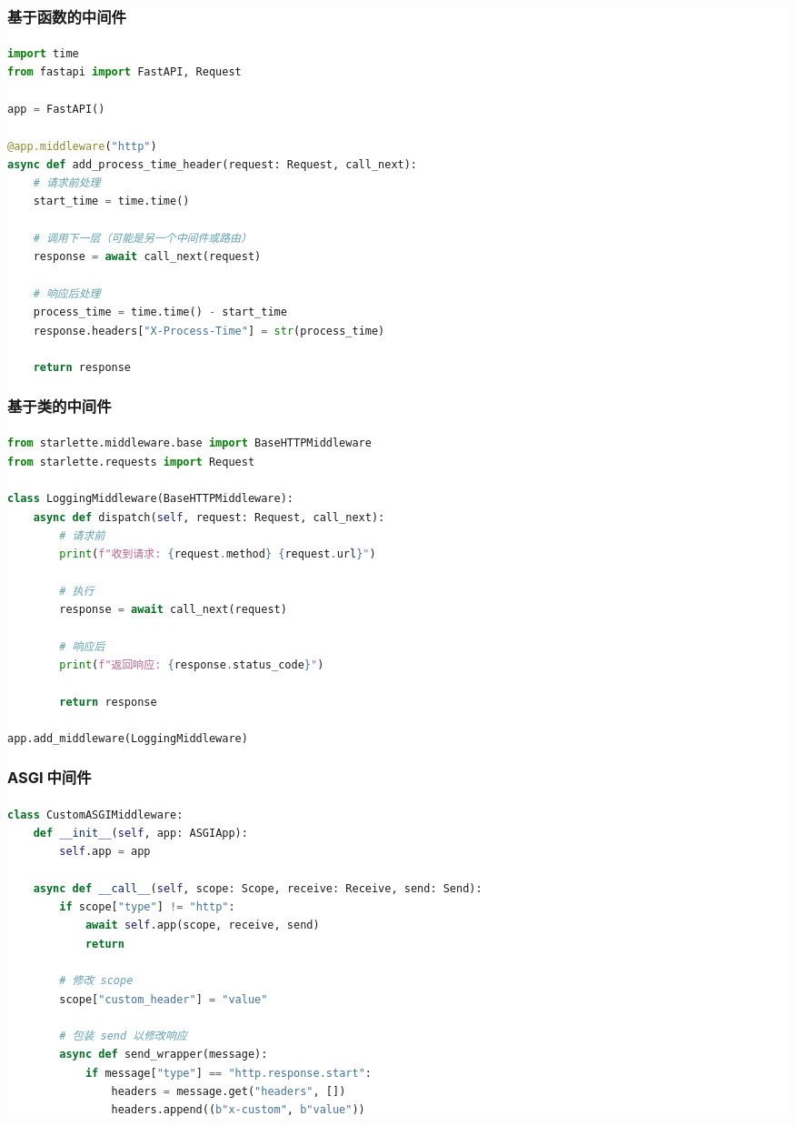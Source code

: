### 基于函数的中间件

```python
import time
from fastapi import FastAPI, Request

app = FastAPI()

@app.middleware("http")
async def add_process_time_header(request: Request, call_next):
    # 请求前处理
    start_time = time.time()
    
    # 调用下一层（可能是另一个中间件或路由）
    response = await call_next(request)
    
    # 响应后处理
    process_time = time.time() - start_time
    response.headers["X-Process-Time"] = str(process_time)
    
    return response
```

### 基于类的中间件

```python
from starlette.middleware.base import BaseHTTPMiddleware
from starlette.requests import Request

class LoggingMiddleware(BaseHTTPMiddleware):
    async def dispatch(self, request: Request, call_next):
        # 请求前
        print(f"收到请求: {request.method} {request.url}")
        
        # 执行
        response = await call_next(request)
        
        # 响应后
        print(f"返回响应: {response.status_code}")
        
        return response

app.add_middleware(LoggingMiddleware)
```

### ASGI 中间件

```python
class CustomASGIMiddleware:
    def __init__(self, app: ASGIApp):
        self.app = app
    
    async def __call__(self, scope: Scope, receive: Receive, send: Send):
        if scope["type"] != "http":
            await self.app(scope, receive, send)
            return
        
        # 修改 scope
        scope["custom_header"] = "value"
        
        # 包装 send 以修改响应
        async def send_wrapper(message):
            if message["type"] == "http.response.start":
                headers = message.get("headers", [])
                headers.append((b"x-custom", b"value"))
```
